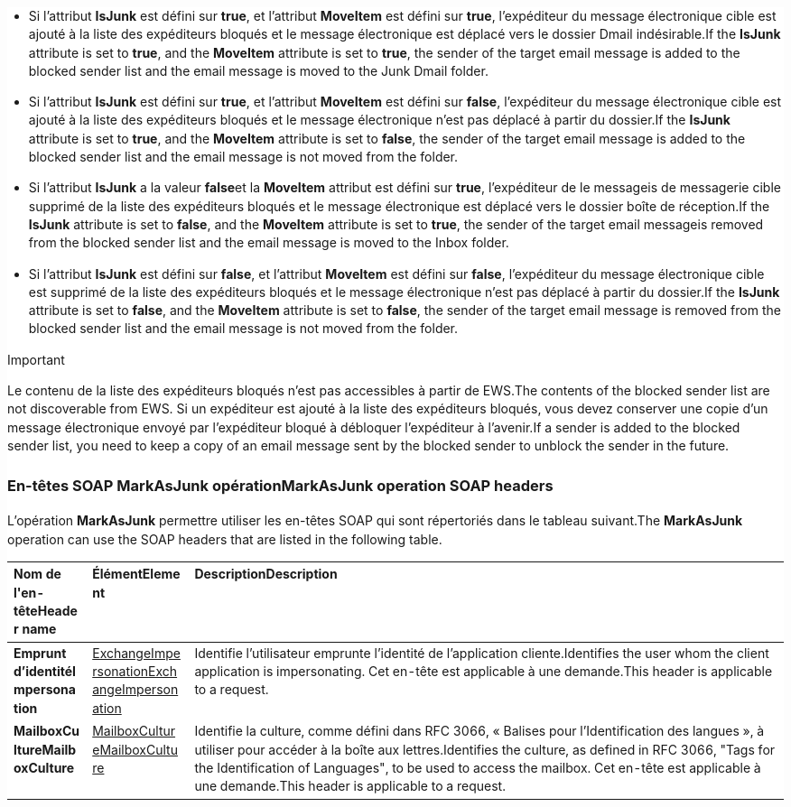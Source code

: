 - <span data-ttu-id="2f8c2-111">Si l’attribut **IsJunk** est défini sur **true**, et l’attribut **MoveItem** est défini sur **true**, l’expéditeur du message électronique cible est ajouté à la liste des expéditeurs bloqués et le message électronique est déplacé vers le dossier Dmail indésirable.</span><span class="sxs-lookup"><span data-stu-id="2f8c2-111">If the **IsJunk** attribute is set to **true**, and the **MoveItem** attribute is set to **true**, the sender of the target email message is added to the blocked sender list and the email message is moved to the Junk Dmail folder.</span></span>
    
- <span data-ttu-id="2f8c2-112">Si l’attribut **IsJunk** est défini sur **true**, et l’attribut **MoveItem** est défini sur **false**, l’expéditeur du message électronique cible est ajouté à la liste des expéditeurs bloqués et le message électronique n’est pas déplacé à partir du dossier.</span><span class="sxs-lookup"><span data-stu-id="2f8c2-112">If the **IsJunk** attribute is set to **true**, and the **MoveItem** attribute is set to **false**, the sender of the target email message is added to the blocked sender list and the email message is not moved from the folder.</span></span>
    
- <span data-ttu-id="2f8c2-113">Si l’attribut **IsJunk** a la valeur **false**et la **MoveItem** attribut est défini sur **true**, l’expéditeur de le messageis de messagerie cible supprimé de la liste des expéditeurs bloqués et le message électronique est déplacé vers le dossier boîte de réception.</span><span class="sxs-lookup"><span data-stu-id="2f8c2-113">If the **IsJunk** attribute is set to **false**, and the **MoveItem** attribute is set to **true**, the sender of the target email messageis removed from the blocked sender list and the email message is moved to the Inbox folder.</span></span>
    
- <span data-ttu-id="2f8c2-114">Si l’attribut **IsJunk** est défini sur **false**, et l’attribut **MoveItem** est défini sur **false**, l’expéditeur du message électronique cible est supprimé de la liste des expéditeurs bloqués et le message électronique n’est pas déplacé à partir du dossier.</span><span class="sxs-lookup"><span data-stu-id="2f8c2-114">If the **IsJunk** attribute is set to **false**, and the **MoveItem** attribute is set to **false**, the sender of the target email message is removed from the blocked sender list and the email message is not moved from the folder.</span></span>
    
> [!IMPORTANT]
> <span data-ttu-id="2f8c2-115">Le contenu de la liste des expéditeurs bloqués n’est pas accessibles à partir de EWS.</span><span class="sxs-lookup"><span data-stu-id="2f8c2-115">The contents of the blocked sender list are not discoverable from EWS.</span></span> <span data-ttu-id="2f8c2-116">Si un expéditeur est ajouté à la liste des expéditeurs bloqués, vous devez conserver une copie d’un message électronique envoyé par l’expéditeur bloqué à débloquer l’expéditeur à l’avenir.</span><span class="sxs-lookup"><span data-stu-id="2f8c2-116">If a sender is added to the blocked sender list, you need to keep a copy of an email message sent by the blocked sender to unblock the sender in the future.</span></span> 
  
### <a name="markasjunk-operation-soap-headers"></a><span data-ttu-id="2f8c2-117">En-têtes SOAP MarkAsJunk opération</span><span class="sxs-lookup"><span data-stu-id="2f8c2-117">MarkAsJunk operation SOAP headers</span></span>

<span data-ttu-id="2f8c2-118">L’opération **MarkAsJunk** permettre utiliser les en-têtes SOAP qui sont répertoriés dans le tableau suivant.</span><span class="sxs-lookup"><span data-stu-id="2f8c2-118">The **MarkAsJunk** operation can use the SOAP headers that are listed in the following table.</span></span> 
  
|<span data-ttu-id="2f8c2-119">**Nom de l'en-tête**</span><span class="sxs-lookup"><span data-stu-id="2f8c2-119">**Header name**</span></span>|<span data-ttu-id="2f8c2-120">**Élément**</span><span class="sxs-lookup"><span data-stu-id="2f8c2-120">**Element**</span></span>|<span data-ttu-id="2f8c2-121">**Description**</span><span class="sxs-lookup"><span data-stu-id="2f8c2-121">**Description**</span></span>|
|:-----|:-----|:-----|
|<span data-ttu-id="2f8c2-122">**Emprunt d’identité**</span><span class="sxs-lookup"><span data-stu-id="2f8c2-122">**Impersonation**</span></span> <br/> |[<span data-ttu-id="2f8c2-123">ExchangeImpersonation</span><span class="sxs-lookup"><span data-stu-id="2f8c2-123">ExchangeImpersonation</span></span>](exchangeimpersonation.md) <br/> |<span data-ttu-id="2f8c2-124">Identifie l’utilisateur emprunte l’identité de l’application cliente.</span><span class="sxs-lookup"><span data-stu-id="2f8c2-124">Identifies the user whom the client application is impersonating.</span></span> <span data-ttu-id="2f8c2-125">Cet en-tête est applicable à une demande.</span><span class="sxs-lookup"><span data-stu-id="2f8c2-125">This header is applicable to a request.</span></span>  <br/> |
|<span data-ttu-id="2f8c2-126">**MailboxCulture**</span><span class="sxs-lookup"><span data-stu-id="2f8c2-126">**MailboxCulture**</span></span> <br/> |[<span data-ttu-id="2f8c2-127">MailboxCulture</span><span class="sxs-lookup"><span data-stu-id="2f8c2-127">MailboxCulture</span></span>](mailboxculture.md) <br/> |<span data-ttu-id="2f8c2-128">Identifie la culture, comme défini dans RFC 3066, « Balises pour l’Identification des langues », à utiliser pour accéder à la boîte aux lettres.</span><span class="sxs-lookup"><span data-stu-id="2f8c2-128">Identifies the culture, as defined in RFC 3066, "Tags for the Identification of Languages", to be used to access the mailbox.</span></span> <span data-ttu-id="2f8c2-129">Cet en-tête est applicable à une demande.</span><span class="sxs-lookup"><span data-stu-id="2f8c2-129">This header is applicable to a request.</span></span>  <br/> |
